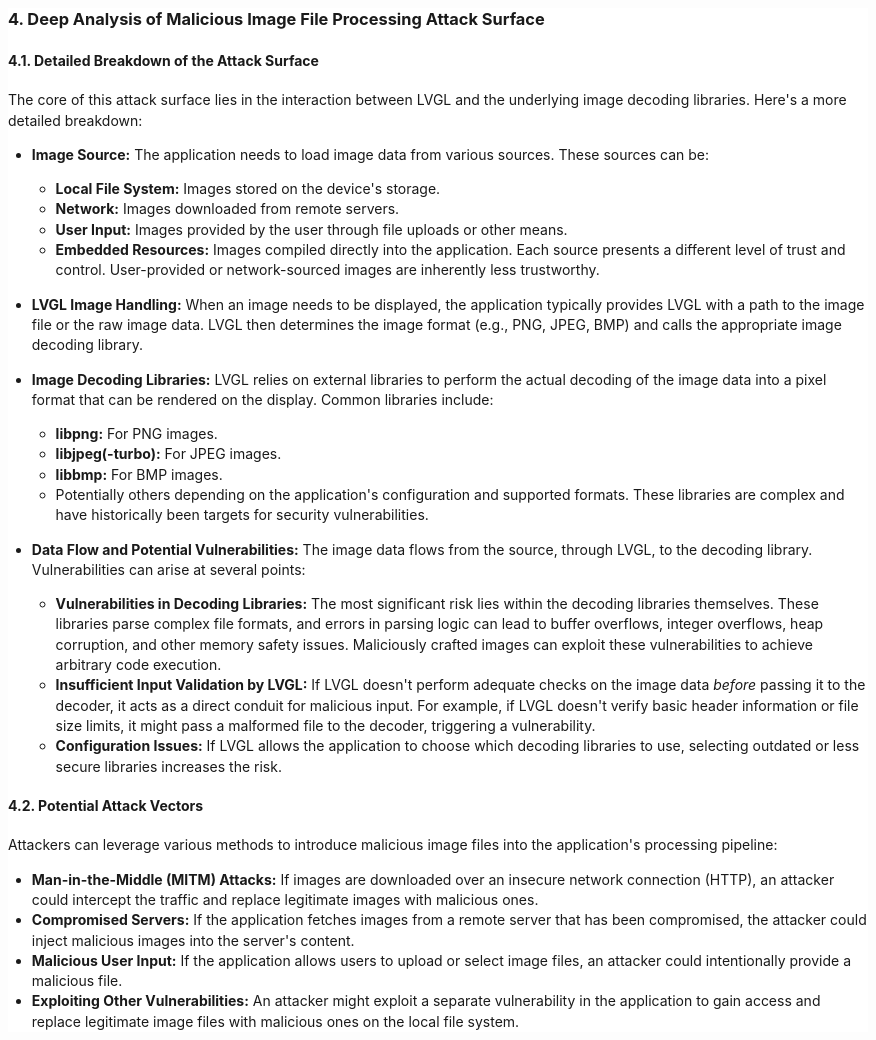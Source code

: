 ### 4. Deep Analysis of Malicious Image File Processing Attack Surface

#### 4.1. Detailed Breakdown of the Attack Surface

The core of this attack surface lies in the interaction between LVGL and the underlying image decoding libraries. Here's a more detailed breakdown:

*   **Image Source:** The application needs to load image data from various sources. These sources can be:
    *   **Local File System:**  Images stored on the device's storage.
    *   **Network:** Images downloaded from remote servers.
    *   **User Input:** Images provided by the user through file uploads or other means.
    *   **Embedded Resources:** Images compiled directly into the application.
    Each source presents a different level of trust and control. User-provided or network-sourced images are inherently less trustworthy.

*   **LVGL Image Handling:** When an image needs to be displayed, the application typically provides LVGL with a path to the image file or the raw image data. LVGL then determines the image format (e.g., PNG, JPEG, BMP) and calls the appropriate image decoding library.

*   **Image Decoding Libraries:** LVGL relies on external libraries to perform the actual decoding of the image data into a pixel format that can be rendered on the display. Common libraries include:
    *   **libpng:** For PNG images.
    *   **libjpeg(-turbo):** For JPEG images.
    *   **libbmp:** For BMP images.
    *   Potentially others depending on the application's configuration and supported formats.
    These libraries are complex and have historically been targets for security vulnerabilities.

*   **Data Flow and Potential Vulnerabilities:** The image data flows from the source, through LVGL, to the decoding library. Vulnerabilities can arise at several points:
    *   **Vulnerabilities in Decoding Libraries:** The most significant risk lies within the decoding libraries themselves. These libraries parse complex file formats, and errors in parsing logic can lead to buffer overflows, integer overflows, heap corruption, and other memory safety issues. Maliciously crafted images can exploit these vulnerabilities to achieve arbitrary code execution.
    *   **Insufficient Input Validation by LVGL:** If LVGL doesn't perform adequate checks on the image data *before* passing it to the decoder, it acts as a direct conduit for malicious input. For example, if LVGL doesn't verify basic header information or file size limits, it might pass a malformed file to the decoder, triggering a vulnerability.
    *   **Configuration Issues:**  If LVGL allows the application to choose which decoding libraries to use, selecting outdated or less secure libraries increases the risk.

#### 4.2. Potential Attack Vectors

Attackers can leverage various methods to introduce malicious image files into the application's processing pipeline:

*   **Man-in-the-Middle (MITM) Attacks:** If images are downloaded over an insecure network connection (HTTP), an attacker could intercept the traffic and replace legitimate images with malicious ones.
*   **Compromised Servers:** If the application fetches images from a remote server that has been compromised, the attacker could inject malicious images into the server's content.
*   **Malicious User Input:** If the application allows users to upload or select image files, an attacker could intentionally provide a malicious file.
*   **Exploiting Other Vulnerabilities:** An attacker might exploit a separate vulnerability in the application to gain access and replace legitimate image files with malicious ones on the local file system.
